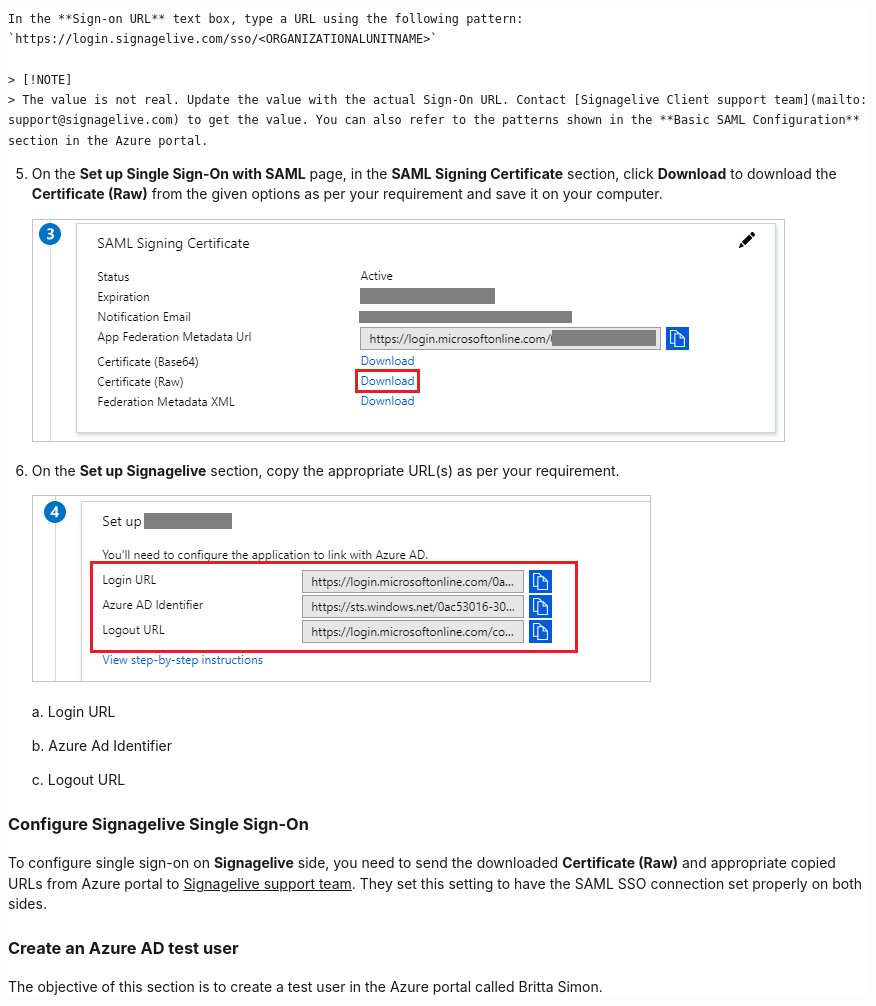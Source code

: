     In the **Sign-on URL** text box, type a URL using the following pattern:
    `https://login.signagelive.com/sso/<ORGANIZATIONALUNITNAME>`

	> [!NOTE]
	> The value is not real. Update the value with the actual Sign-On URL. Contact [Signagelive Client support team](mailto:support@signagelive.com) to get the value. You can also refer to the patterns shown in the **Basic SAML Configuration** section in the Azure portal.

5. On the **Set up Single Sign-On with SAML** page, in the **SAML Signing Certificate** section, click **Download** to download the **Certificate (Raw)** from the given options as per your requirement and save it on your computer.

	![The Certificate download link](common/certificateraw.png)

6. On the **Set up Signagelive** section, copy the appropriate URL(s) as per your requirement.

	![Copy configuration URLs](common/copy-configuration-urls.png)

	a. Login URL

	b. Azure Ad Identifier

	c. Logout URL

### Configure Signagelive Single Sign-On

To configure single sign-on on **Signagelive** side, you need to send the downloaded **Certificate (Raw)** and appropriate copied URLs from Azure portal to [Signagelive support team](mailto:support@signagelive.com). They set this setting to have the SAML SSO connection set properly on both sides.

### Create an Azure AD test user 

The objective of this section is to create a test user in the Azure portal called Britta Simon.
